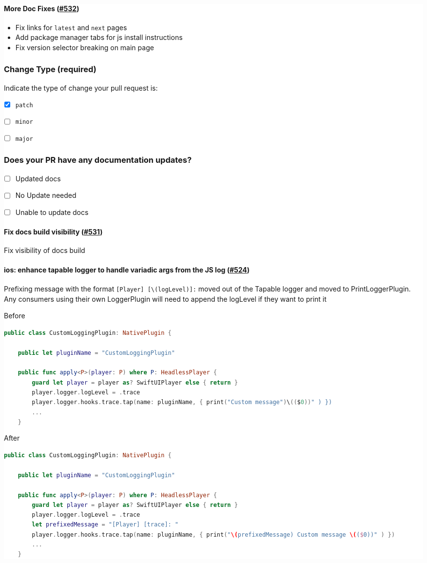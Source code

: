 
#### More Doc Fixes ([#532](https://github.com/player-ui/player/pull/532))

- Fix links for `latest` and `next` pages
- Add package manager tabs for js install instructions
- Fix version selector breaking on main page

### Change Type (required)
Indicate the type of change your pull request is:


- [x] `patch`
- [ ] `minor`
- [ ] `major`




### Does your PR have any documentation updates?
- [ ] Updated docs
- [ ] No Update needed
- [ ] Unable to update docs


#### Fix docs build visibility ([#531](https://github.com/player-ui/player/pull/531))

Fix visibility of docs build

#### ios: enhance tapable logger to handle variadic args from the JS log ([#524](https://github.com/player-ui/player/pull/524))

Prefixing message with the format `[Player] [\(logLevel)]:`  moved out of the Tapable logger and moved to PrintLoggerPlugin. Any consumers using their own LoggerPlugin will need to append the logLevel if they want to print it 

Before
```swift
public class CustomLoggingPlugin: NativePlugin {
    
    public let pluginName = "CustomLoggingPlugin"

    public func apply<P>(player: P) where P: HeadlessPlayer {
        guard let player = player as? SwiftUIPlayer else { return }
        player.logger.logLevel = .trace
        player.logger.hooks.trace.tap(name: pluginName, { print("Custom message")\(($0))" ) })
        ...
    }
```

After
```swift
public class CustomLoggingPlugin: NativePlugin {
    
    public let pluginName = "CustomLoggingPlugin"

    public func apply<P>(player: P) where P: HeadlessPlayer {
        guard let player = player as? SwiftUIPlayer else { return }
        player.logger.logLevel = .trace
        let prefixedMessage = "[Player] [trace]: "
        player.logger.hooks.trace.tap(name: pluginName, { print("\(prefixedMessage) Custom message \(($0))" ) })
        ...
    }
```

